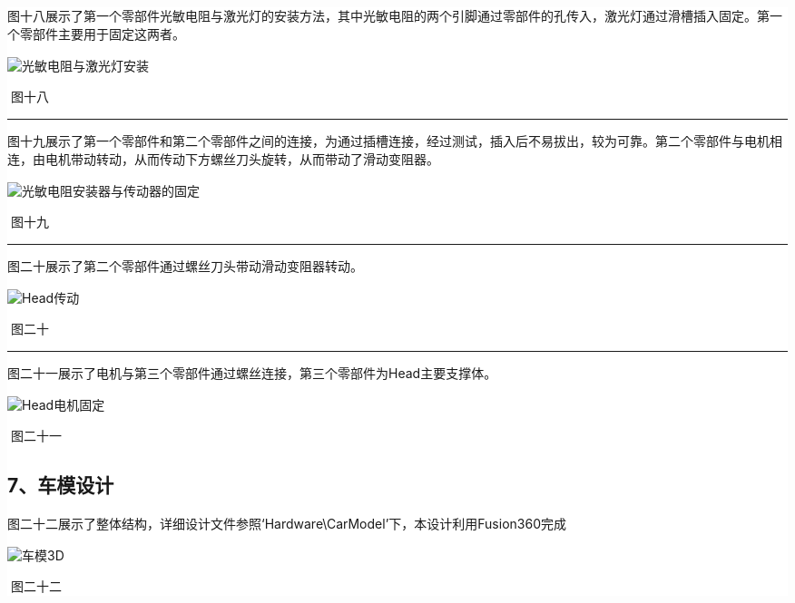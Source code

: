 

图十八展示了第一个零部件光敏电阻与激光灯的安装方法，其中光敏电阻的两个引脚通过零部件的孔传入，激光灯通过滑槽插入固定。第一个零部件主要用于固定这两者。

![光敏电阻与激光灯安装](C:\Users\86158\Desktop\IEECS-Design\Guide\figure\光敏电阻与激光灯安装.png)

​																							图十八

------



图十九展示了第一个零部件和第二个零部件之间的连接，为通过插槽连接，经过测试，插入后不易拔出，较为可靠。第二个零部件与电机相连，由电机带动转动，从而传动下方螺丝刀头旋转，从而带动了滑动变阻器。

![光敏电阻安装器与传动器的固定](C:\Users\86158\Desktop\IEECS-Design\Guide\figure\光敏电阻安装器与传动器的固定.png)

​																							图十九

------



图二十展示了第二个零部件通过螺丝刀头带动滑动变阻器转动。

![Head传动](C:\Users\86158\Desktop\IEECS-Design\Guide\figure\Head传动.png)

​																							图二十

------



图二十一展示了电机与第三个零部件通过螺丝连接，第三个零部件为Head主要支撑体。

![Head电机固定](C:\Users\86158\Desktop\IEECS-Design\Guide\figure\Head电机固定.png)

​																							图二十一



## 7、车模设计

图二十二展示了整体结构，详细设计文件参照‘Hardware\CarModel’下，本设计利用Fusion360完成

![车模3D](C:\Users\86158\Desktop\IEECS-Design\Guide\figure\车模3D.png)

​																							图二十二